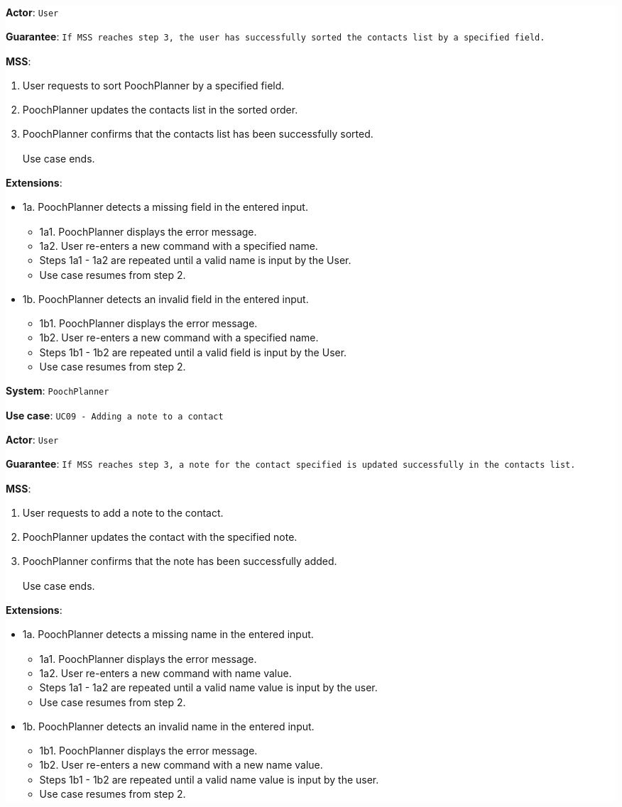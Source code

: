 **Actor**: `User`

**Guarantee**: `If MSS reaches step 3, the user has successfully sorted the contacts list by a specified field.`

**MSS**:

1.  User requests to sort PoochPlanner by a specified field.
2.  PoochPlanner updates the contacts list in the sorted order.
3.  PoochPlanner confirms that the contacts list has been successfully sorted.

    Use case ends.

**Extensions**:

* 1a. PoochPlanner detects a missing field in the entered input.
  * 1a1. PoochPlanner displays the error message.
  * 1a2. User re-enters a new command with a specified name.
  * Steps 1a1 - 1a2 are repeated until a valid name is input by the User.
  * Use case resumes from step 2.

* 1b. PoochPlanner detects an invalid field in the entered input.
  * 1b1. PoochPlanner displays the error message.
  * 1b2. User re-enters a new command with a specified name.
  * Steps 1b1 - 1b2 are repeated until a valid field is input by the User.
  * Use case resumes from step 2.

<div style="page-break-after: always;"></div>

[//]: # (@@author jannaleong)

**System**: `PoochPlanner`

**Use case**: `UC09 - Adding a note to a contact`

**Actor**: `User`

**Guarantee**: `If MSS reaches step 3, a note for the contact specified is updated successfully in the contacts list.`

**MSS**:

1.  User requests to add a note to the contact.
2.  PoochPlanner updates the contact with the specified note.
3.  PoochPlanner confirms that the note has been successfully added.

    Use case ends.

**Extensions**:

* 1a. PoochPlanner detects a missing name in the entered input.
  * 1a1. PoochPlanner displays the error message.
  * 1a2. User re-enters a new command with name value.
  * Steps 1a1 - 1a2 are repeated until a valid name value is input by the user.
  * Use case resumes from step 2.

* 1b. PoochPlanner detects an invalid name in the entered input.
  * 1b1. PoochPlanner displays the error message.
  * 1b2. User re-enters a new command with a new name value.
  * Steps 1b1 - 1b2 are repeated until a valid name value is input by the user.
  * Use case resumes from step 2.


[//]: # (@@author chiageng)
[//]: # (@@author yleeyilin)
[//]: # (@@author yleeyilin)
[//]: # (@@author)
[//]: # (@@author chiageng)
[//]: # (@@author)
[//]: # (@@author yleeyilin)
[//]: # (@@author)
[//]: # (@@author yleeyilin)
[//]: # (@@author)
[//]: # (@@author yleeyilin)
[//]: # (@@author)
[//]: # (@@author yleeyilin)
[//]: # (@@author)
[//]: # (@@author yleeyilin)
[//]: # (@@author)
[//]: # (@@author yleeyilin)
[//]: # (@@author)
[//]: # (@@author)
[//]: # (@@author chiageng)
[//]: # (@@author)
[//]: # (@@author chiageng)
[//]: # (@@author)
[//]: # (@@author)
[//]: # (@@author chiageng)
[//]: # (@@author yleeyilin)
[//]: # (@@author)
[//]: # (@@author yleeyilin)
[//]: # (@@author)
[//]: # (@@author)
[//]: # (@@author chiageng)
[//]: # (@@author)
[//]: # (@@author chiageng)
[//]: # (@@author)
[//]: # (@@author)
[//]: # (@@author chiageng)